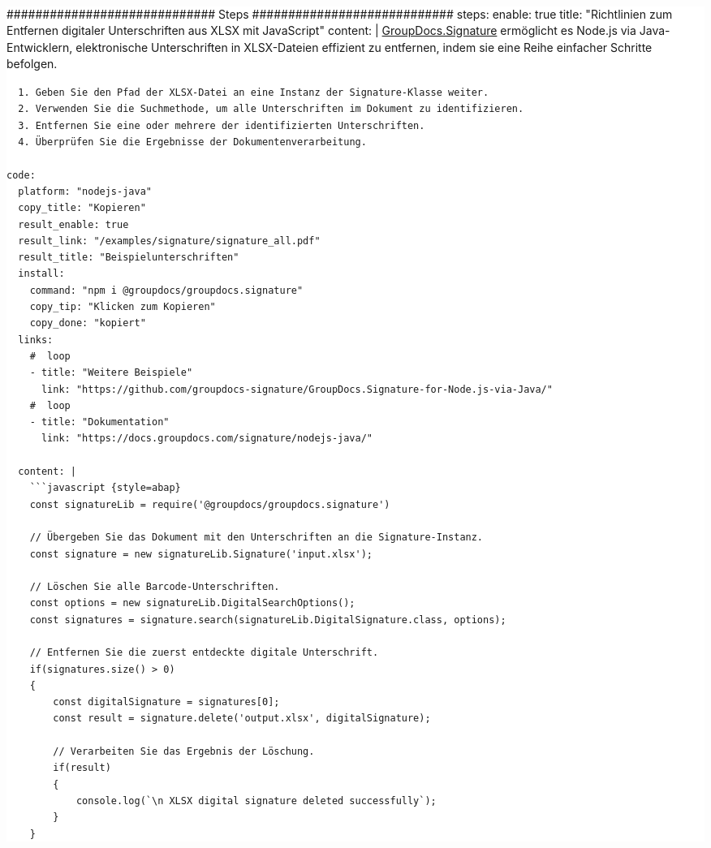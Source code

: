 ############################# Steps ############################
steps:
    enable: true
    title: "Richtlinien zum Entfernen digitaler Unterschriften aus XLSX mit JavaScript"
    content: |
      [GroupDocs.Signature](/signature/nodejs-java/) ermöglicht es Node.js via Java-Entwicklern, elektronische Unterschriften in XLSX-Dateien effizient zu entfernen, indem sie eine Reihe einfacher Schritte befolgen.
      
      1. Geben Sie den Pfad der XLSX-Datei an eine Instanz der Signature-Klasse weiter.
      2. Verwenden Sie die Suchmethode, um alle Unterschriften im Dokument zu identifizieren.
      3. Entfernen Sie eine oder mehrere der identifizierten Unterschriften.
      4. Überprüfen Sie die Ergebnisse der Dokumentenverarbeitung.
   
    code:
      platform: "nodejs-java"
      copy_title: "Kopieren"
      result_enable: true
      result_link: "/examples/signature/signature_all.pdf"
      result_title: "Beispielunterschriften"
      install:
        command: "npm i @groupdocs/groupdocs.signature"
        copy_tip: "Klicken zum Kopieren"
        copy_done: "kopiert"
      links:
        #  loop
        - title: "Weitere Beispiele"
          link: "https://github.com/groupdocs-signature/GroupDocs.Signature-for-Node.js-via-Java/"
        #  loop
        - title: "Dokumentation"
          link: "https://docs.groupdocs.com/signature/nodejs-java/"
          
      content: |
        ```javascript {style=abap}
        const signatureLib = require('@groupdocs/groupdocs.signature')

        // Übergeben Sie das Dokument mit den Unterschriften an die Signature-Instanz.
        const signature = new signatureLib.Signature('input.xlsx');

        // Löschen Sie alle Barcode-Unterschriften.
        const options = new signatureLib.DigitalSearchOptions();
        const signatures = signature.search(signatureLib.DigitalSignature.class, options);

        // Entfernen Sie die zuerst entdeckte digitale Unterschrift.
        if(signatures.size() > 0)
        {
            const digitalSignature = signatures[0];
            const result = signature.delete('output.xlsx', digitalSignature);

            // Verarbeiten Sie das Ergebnis der Löschung.
            if(result)
            {
                console.log(`\n XLSX digital signature deleted successfully`);
            }
        }
